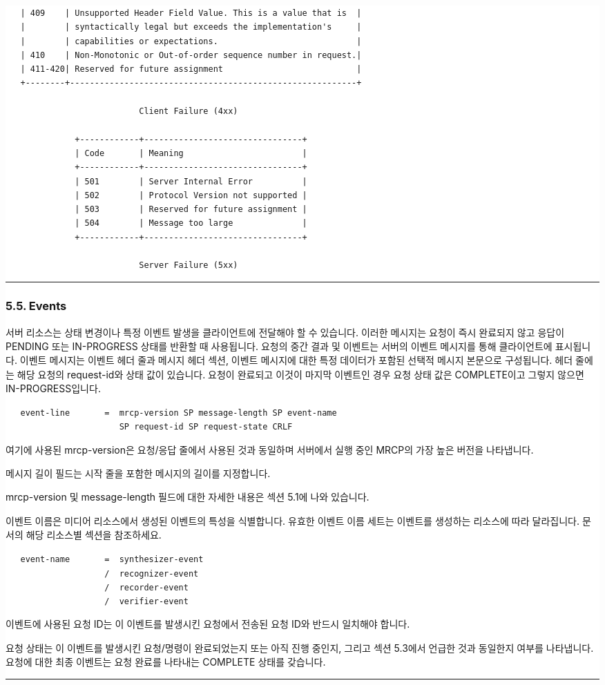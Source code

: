 ```text
   | 409    | Unsupported Header Field Value. This is a value that is  |
   |        | syntactically legal but exceeds the implementation's     |
   |        | capabilities or expectations.                            |
   | 410    | Non-Monotonic or Out-of-order sequence number in request.|
   | 411-420| Reserved for future assignment                           |
   +--------+----------------------------------------------------------+

                           Client Failure (4xx)

              +------------+--------------------------------+
              | Code       | Meaning                        |
              +------------+--------------------------------+
              | 501        | Server Internal Error          |
              | 502        | Protocol Version not supported |
              | 503        | Reserved for future assignment |
              | 504        | Message too large              |
              +------------+--------------------------------+

                           Server Failure (5xx)
```

---
### **5.5.  Events**

서버 리소스는 상태 변경이나 특정 이벤트 발생을 클라이언트에 전달해야 할 수 있습니다. 이러한 메시지는 요청이 즉시 완료되지 않고 응답이 PENDING 또는 IN-PROGRESS 상태를 반환할 때 사용됩니다. 요청의 중간 결과 및 이벤트는 서버의 이벤트 메시지를 통해 클라이언트에 표시됩니다. 이벤트 메시지는 이벤트 헤더 줄과 메시지 헤더 섹션, 이벤트 메시지에 대한 특정 데이터가 포함된 선택적 메시지 본문으로 구성됩니다. 헤더 줄에는 해당 요청의 request-id와 상태 값이 있습니다. 요청이 완료되고 이것이 마지막 이벤트인 경우 요청 상태 값은 COMPLETE이고 그렇지 않으면 IN-PROGRESS입니다.

```text
   event-line       =  mrcp-version SP message-length SP event-name
                       SP request-id SP request-state CRLF
```

여기에 사용된 mrcp-version은 요청/응답 줄에서 사용된 것과 동일하며 서버에서 실행 중인 MRCP의 가장 높은 버전을 나타냅니다.

메시지 길이 필드는 시작 줄을 포함한 메시지의 길이를 지정합니다.

mrcp-version 및 message-length 필드에 대한 자세한 내용은 섹션 5.1에 나와 있습니다.

이벤트 이름은 미디어 리소스에서 생성된 이벤트의 특성을 식별합니다. 유효한 이벤트 이름 세트는 이벤트를 생성하는 리소스에 따라 달라집니다. 문서의 해당 리소스별 섹션을 참조하세요.

```text
   event-name       =  synthesizer-event
                    /  recognizer-event
                    /  recorder-event
                    /  verifier-event
```

이벤트에 사용된 요청 ID는 이 이벤트를 발생시킨 요청에서 전송된 요청 ID와 반드시 일치해야 합니다.

요청 상태는 이 이벤트를 발생시킨 요청/명령이 완료되었는지 또는 아직 진행 중인지, 그리고 섹션 5.3에서 언급한 것과 동일한지 여부를 나타냅니다. 요청에 대한 최종 이벤트는 요청 완료를 나타내는 COMPLETE 상태를 갖습니다.

---